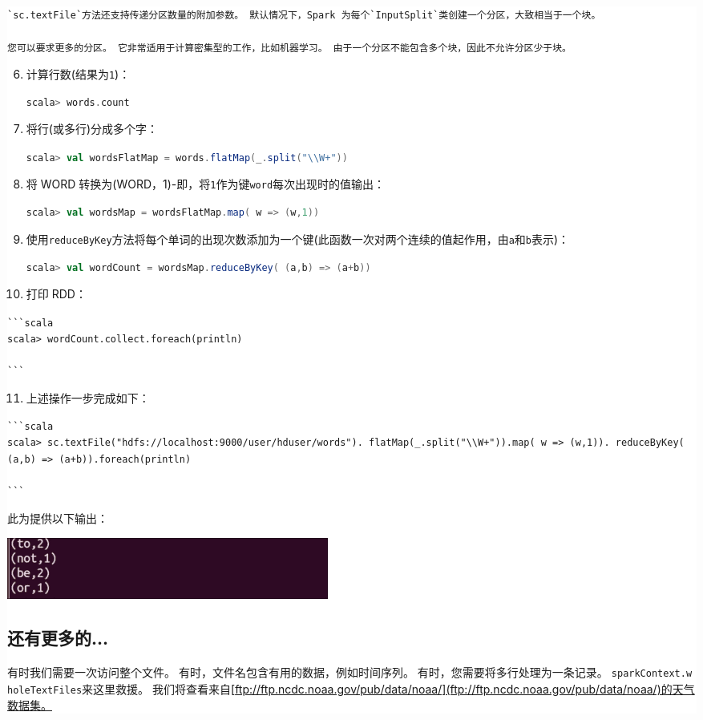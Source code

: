    `sc.textFile`方法还支持传递分区数量的附加参数。 默认情况下，Spark 为每个`InputSplit`类创建一个分区，大致相当于一个块。

    您可以要求更多的分区。 它非常适用于计算密集型的工作，比如机器学习。 由于一个分区不能包含多个块，因此不允许分区少于块。

6.  计算行数(结果为`1`)：

    ```scala
    scala> words.count

    ```

7.  将行(或多行)分成多个字：

    ```scala
    scala> val wordsFlatMap = words.flatMap(_.split("\\W+"))

    ```

8.  将 WORD 转换为(WORD，1)-即，将`1`作为键`word`每次出现时的值输出：

    ```scala
    scala> val wordsMap = wordsFlatMap.map( w => (w,1))

    ```

9.  使用`reduceByKey`方法将每个单词的出现次数添加为一个键(此函数一次对两个连续的值起作用，由`a`和`b`表示)：

    ```scala
    scala> val wordCount = wordsMap.reduceByKey( (a,b) => (a+b))

    ```

10.  打印 RDD：

    ```scala
    scala> wordCount.collect.foreach(println)

    ```

11.  上述操作一步完成如下：

    ```scala
    scala> sc.textFile("hdfs://localhost:9000/user/hduser/words"). flatMap(_.split("\\W+")).map( w => (w,1)). reduceByKey( (a,b) => (a+b)).foreach(println)

    ```

此为提供以下输出：

![How to do it...](img/B03056_03_01.jpg)

## 还有更多的…

有时我们需要一次访问整个文件。 有时，文件名包含有用的数据，例如时间序列。 有时，您需要将多行处理为一条记录。 `sparkContext.wholeTextFiles`来这里救援。 我们将查看来自[ftp://ftp.ncdc.noaa.gov/pub/data/noaa/](ftp://ftp.ncdc.noaa.gov/pub/data/noaa/)的天气数据集。

